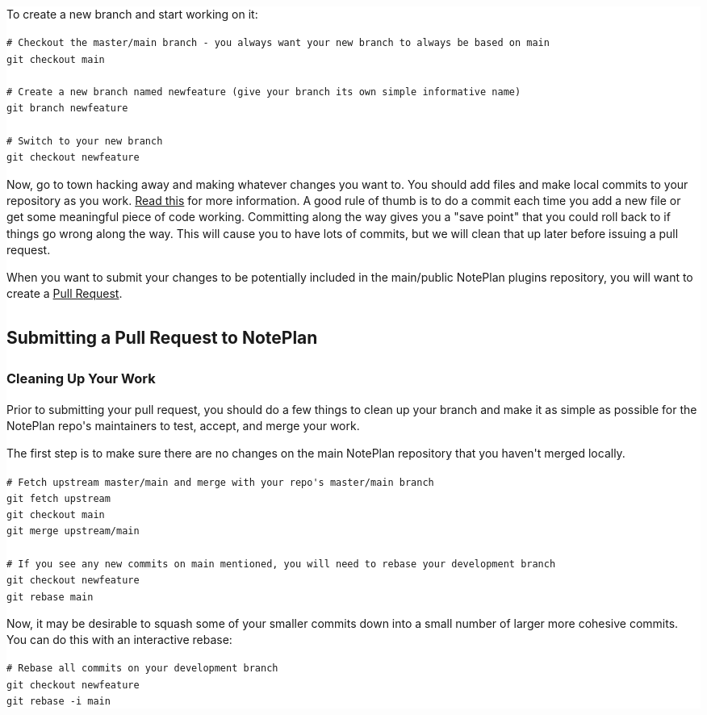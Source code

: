 To create a new branch and start working on it:

```shell
# Checkout the master/main branch - you always want your new branch to always be based on main
git checkout main

# Create a new branch named newfeature (give your branch its own simple informative name)
git branch newfeature

# Switch to your new branch
git checkout newfeature
```

Now, go to town hacking away and making whatever changes you want to. You should add files and make local commits to your repository as you work. [Read this](https://support.atlassian.com/bitbucket-cloud/docs/add-edit-and-commit-to-source-files/) for more information. A good rule of thumb is to do a commit each time you add a new file or get some meaningful piece of code working. Committing along the way gives you a "save point" that you could roll back to if things go wrong along the way. This will cause you to have lots of commits, but we will clean that up later before issuing a pull request.

When you want to submit your changes to be potentially included in the main/public NotePlan plugins repository, you will want to create a [Pull Request](https://docs.github.com/en/pull-requests/collaborating-with-pull-requests/proposing-changes-to-your-work-with-pull-requests/about-pull-requests).

## Submitting a Pull Request to NotePlan

### Cleaning Up Your Work

Prior to submitting your pull request, you should do a few things to clean up your branch and make it as simple as possible for the NotePlan repo's maintainers to test, accept, and merge your work.

The first step is to make sure there are no changes on the main NotePlan repository that you haven't merged locally.  

```shell
# Fetch upstream master/main and merge with your repo's master/main branch
git fetch upstream
git checkout main
git merge upstream/main

# If you see any new commits on main mentioned, you will need to rebase your development branch
git checkout newfeature
git rebase main
```

Now, it may be desirable to squash some of your smaller commits down into a small number of larger more cohesive commits. You can do this with an interactive rebase:

```shell
# Rebase all commits on your development branch
git checkout newfeature
git rebase -i main
```
